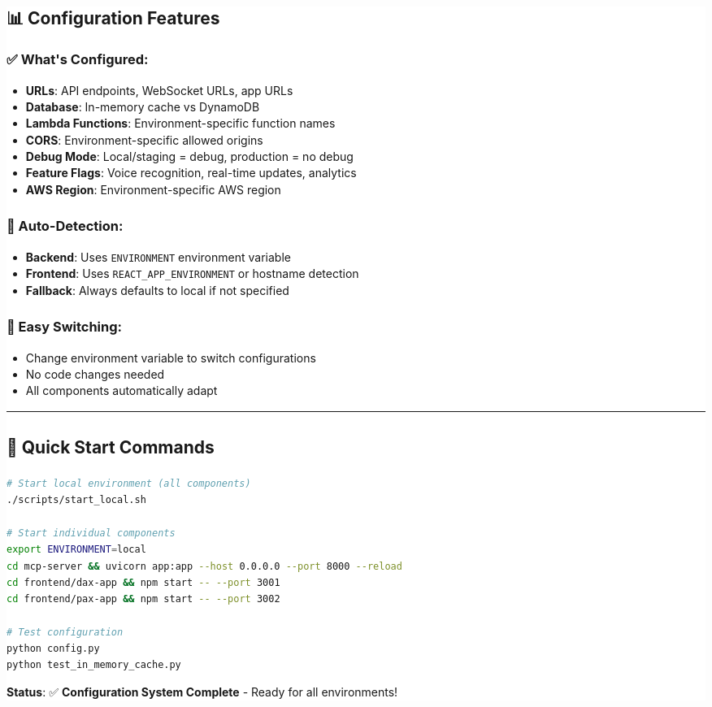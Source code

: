 ## 📊 **Configuration Features**

### **✅ What's Configured:**

- **URLs**: API endpoints, WebSocket URLs, app URLs
- **Database**: In-memory cache vs DynamoDB
- **Lambda Functions**: Environment-specific function names
- **CORS**: Environment-specific allowed origins
- **Debug Mode**: Local/staging = debug, production = no debug
- **Feature Flags**: Voice recognition, real-time updates, analytics
- **AWS Region**: Environment-specific AWS region

### **🔄 Auto-Detection:**

- **Backend**: Uses `ENVIRONMENT` environment variable
- **Frontend**: Uses `REACT_APP_ENVIRONMENT` or hostname detection
- **Fallback**: Always defaults to local if not specified

### **🔧 Easy Switching:**

- Change environment variable to switch configurations
- No code changes needed
- All components automatically adapt

---

## 🎯 **Quick Start Commands**

```bash
# Start local environment (all components)
./scripts/start_local.sh

# Start individual components
export ENVIRONMENT=local
cd mcp-server && uvicorn app:app --host 0.0.0.0 --port 8000 --reload
cd frontend/dax-app && npm start -- --port 3001
cd frontend/pax-app && npm start -- --port 3002

# Test configuration
python config.py
python test_in_memory_cache.py
```

**Status**: ✅ **Configuration System Complete** - Ready for all environments! 